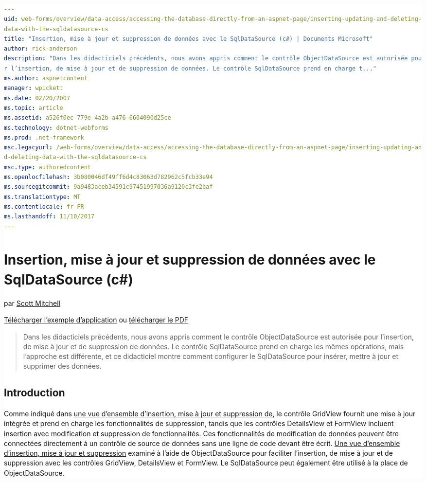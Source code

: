 ```yaml
---
uid: web-forms/overview/data-access/accessing-the-database-directly-from-an-aspnet-page/inserting-updating-and-deleting-data-with-the-sqldatasource-cs
title: "Insertion, mise à jour et suppression de données avec le SqlDataSource (c#) | Documents Microsoft"
author: rick-anderson
description: "Dans les didacticiels précédents, nous avons appris comment le contrôle ObjectDataSource est autorisée pour l’insertion, de mise à jour et de suppression de données. Le contrôle SqlDataSource prend en charge t..."
ms.author: aspnetcontent
manager: wpickett
ms.date: 02/20/2007
ms.topic: article
ms.assetid: a526f0ec-779e-4a2b-a476-6604090d25ce
ms.technology: dotnet-webforms
ms.prod: .net-framework
msc.legacyurl: /web-forms/overview/data-access/accessing-the-database-directly-from-an-aspnet-page/inserting-updating-and-deleting-data-with-the-sqldatasource-cs
msc.type: authoredcontent
ms.openlocfilehash: 3b080046df49ff6d4c83063d782962c5fcb33e94
ms.sourcegitcommit: 9a9483aceb34591c97451997036a9120c3fe2baf
ms.translationtype: MT
ms.contentlocale: fr-FR
ms.lasthandoff: 11/10/2017
---
```

<a name="inserting-updating-and-deleting-data-with-the-sqldatasource-c"></a>Insertion, mise à jour et suppression de données avec le SqlDataSource (c#)
====================
par [Scott Mitchell](https://twitter.com/ScottOnWriting)

[Télécharger l’exemple d’application](http://download.microsoft.com/download/4/a/7/4a7a3b18-d80e-4014-8e53-a6a2427f0d93/ASPNET_Data_Tutorial_49_CS.exe) ou [télécharger le PDF](inserting-updating-and-deleting-data-with-the-sqldatasource-cs/_static/datatutorial49cs1.pdf)

> Dans les didacticiels précédents, nous avons appris comment le contrôle ObjectDataSource est autorisée pour l’insertion, de mise à jour et de suppression de données. Le contrôle SqlDataSource prend en charge les mêmes opérations, mais l’approche est différente, et ce didacticiel montre comment configurer le SqlDataSource pour insérer, mettre à jour et supprimer des données.


## <a name="introduction"></a>Introduction

Comme indiqué dans [une vue d’ensemble d’insertion, mise à jour et suppression de](../editing-inserting-and-deleting-data/an-overview-of-inserting-updating-and-deleting-data-cs.md), le contrôle GridView fournit une mise à jour intégrée et prend en charge les fonctionnalités de suppression, tandis que les contrôles DetailsView et FormView incluent insertion avec modification et suppression de fonctionnalités. Ces fonctionnalités de modification de données peuvent être connectées directement à un contrôle de source de données sans une ligne de code devant être écrit. [Une vue d’ensemble d’insertion, mise à jour et suppression](../editing-inserting-and-deleting-data/an-overview-of-inserting-updating-and-deleting-data-cs.md) examiné à l’aide de ObjectDataSource pour faciliter l’insertion, de mise à jour et de suppression avec les contrôles GridView, DetailsView et FormView. Le SqlDataSource peut également être utilisé à la place de ObjectDataSource.
